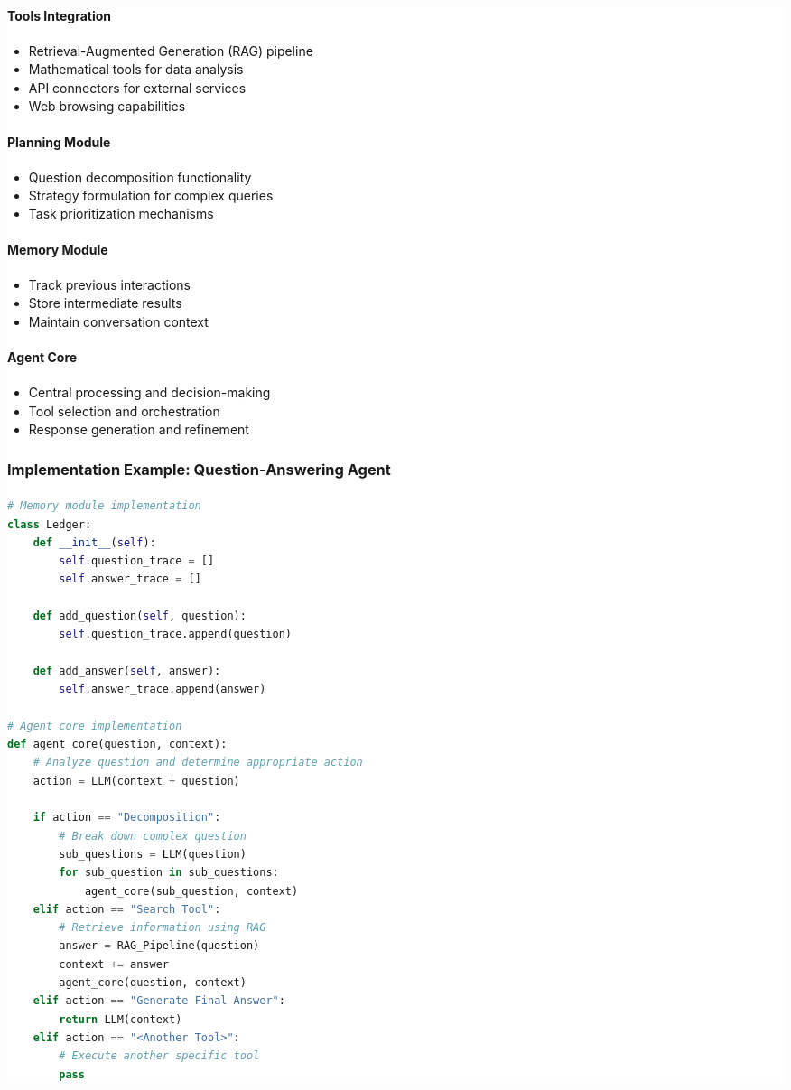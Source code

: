 #### Tools Integration
- Retrieval-Augmented Generation (RAG) pipeline
- Mathematical tools for data analysis
- API connectors for external services
- Web browsing capabilities

#### Planning Module
- Question decomposition functionality
- Strategy formulation for complex queries
- Task prioritization mechanisms

#### Memory Module
- Track previous interactions
- Store intermediate results
- Maintain conversation context

#### Agent Core
- Central processing and decision-making
- Tool selection and orchestration
- Response generation and refinement

### Implementation Example: Question-Answering Agent

```python
# Memory module implementation
class Ledger:
    def __init__(self):
        self.question_trace = []
        self.answer_trace = []

    def add_question(self, question):
        self.question_trace.append(question)

    def add_answer(self, answer):
        self.answer_trace.append(answer)

# Agent core implementation
def agent_core(question, context):
    # Analyze question and determine appropriate action
    action = LLM(context + question)

    if action == "Decomposition":
        # Break down complex question
        sub_questions = LLM(question)
        for sub_question in sub_questions:
            agent_core(sub_question, context)
    elif action == "Search Tool":
        # Retrieve information using RAG
        answer = RAG_Pipeline(question)
        context += answer
        agent_core(question, context)
    elif action == "Generate Final Answer":
        return LLM(context)
    elif action == "<Another Tool>":
        # Execute another specific tool
        pass
```
